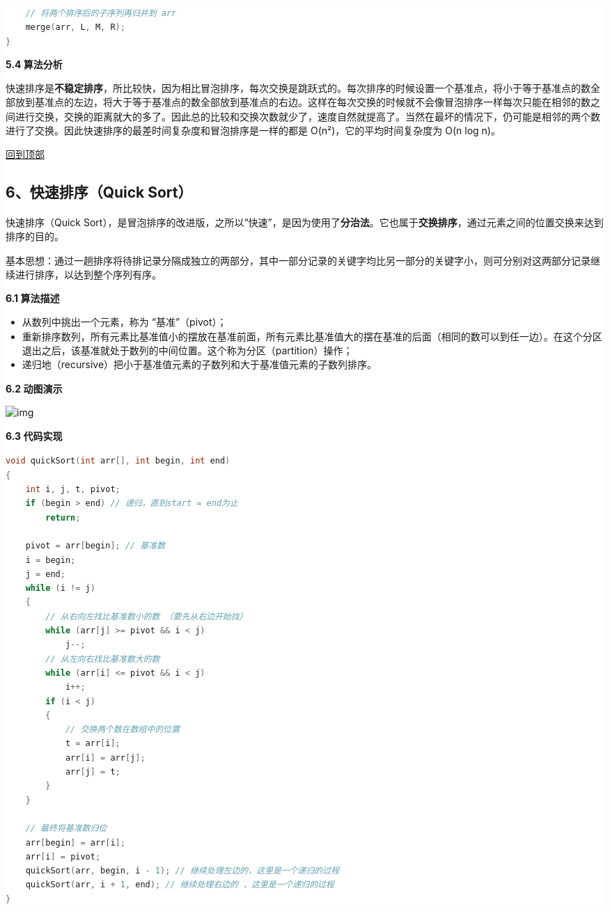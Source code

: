 ```c++
    // 将两个排序后的子序列再归并到 arr
    merge(arr, L, M, R);
}
```

**5.4 算法分析**

快速排序是**不稳定排序**，所比较快，因为相比冒泡排序，每次交换是跳跃式的。每次排序的时候设置一个基准点，将小于等于基准点的数全部放到基准点的左边，将大于等于基准点的数全部放到基准点的右边。这样在每次交换的时候就不会像冒泡排序一样每次只能在相邻的数之间进行交换，交换的距离就大的多了。因此总的比较和交换次数就少了，速度自然就提高了。当然在最坏的情况下，仍可能是相邻的两个数进行了交换。因此快速排序的最差时间复杂度和冒泡排序是一样的都是 O(n²)，它的平均时间复杂度为 O(n log n)。

[回到顶部](https://www.cnblogs.com/linuxAndMcu/p/10201215.html#_labelTop)

## 6、快速排序（Quick Sort）

快速排序（Quick Sort），是冒泡排序的改进版，之所以“快速”，是因为使用了**分治法**。它也属于**交换排序**，通过元素之间的位置交换来达到排序的目的。

基本思想：通过一趟排序将待排记录分隔成独立的两部分，其中一部分记录的关键字均比另一部分的关键字小，则可分别对这两部分记录继续进行排序，以达到整个序列有序。

**6.1 算法描述**

- 从数列中挑出一个元素，称为 “基准”（pivot）；
- 重新排序数列，所有元素比基准值小的摆放在基准前面，所有元素比基准值大的摆在基准的后面（相同的数可以到任一边）。在这个分区退出之后，该基准就处于数列的中间位置。这个称为分区（partition）操作；
- 递归地（recursive）把小于基准值元素的子数列和大于基准值元素的子数列排序。

**6.2 动图演示**

![img](G:\Git\studyLinuxC\assets\849589-20171015230936371-1413523412.gif)

**6.3 代码实现**

```c++
void quickSort(int arr[], int begin, int end)
{
	int i, j, t, pivot;
	if (begin > end) // 递归，直到start = end为止
		return;

	pivot = arr[begin]; // 基准数
	i = begin;
	j = end;
	while (i != j)
	{
		// 从右向左找比基准数小的数 （要先从右边开始找）
		while (arr[j] >= pivot && i < j)
			j--;
		// 从左向右找比基准数大的数
		while (arr[i] <= pivot && i < j)
			i++;
		if (i < j)
		{
			// 交换两个数在数组中的位置
			t = arr[i];
			arr[i] = arr[j];
			arr[j] = t;
		}
	}

	// 最终将基准数归位
	arr[begin] = arr[i];
	arr[i] = pivot;
	quickSort(arr, begin, i - 1); // 继续处理左边的，这里是一个递归的过程
	quickSort(arr, i + 1, end); // 继续处理右边的 ，这里是一个递归的过程
}
```
